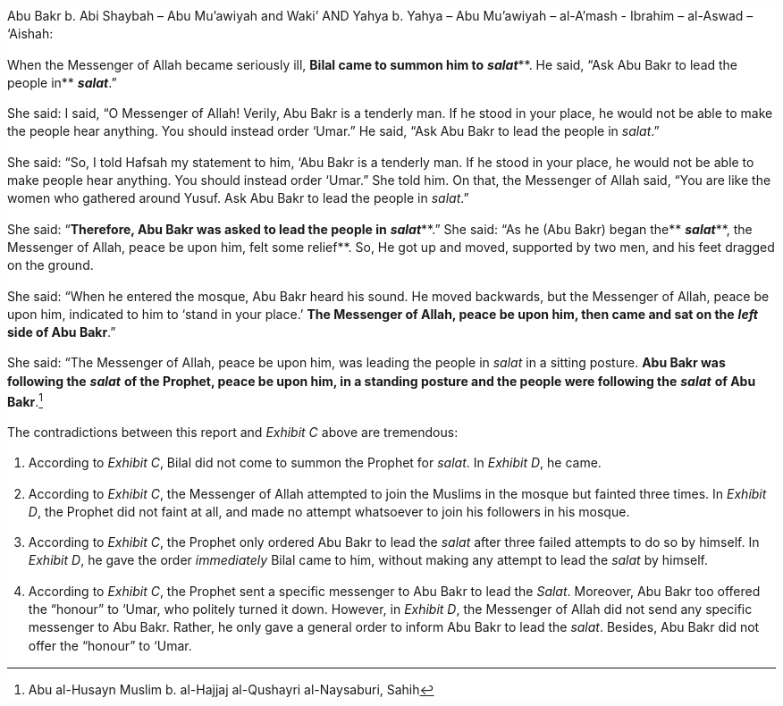 Abu Bakr b. Abi Shaybah – Abu Mu’awiyah and Waki’ AND Yahya b. Yahya –
Abu Mu’awiyah – al-A’mash - Ibrahim – al-Aswad – ‘Aishah:

When the Messenger of Allah became seriously ill, **Bilal came to summon
him to** ***salat*****. He said, “Ask Abu Bakr to lead the people in**
***salat***.”

She said: I said, “O Messenger of Allah! Verily, Abu Bakr is a tenderly
man. If he stood in your place, he would not be able to make the people
hear anything. You should instead order ‘Umar.” He said, “Ask Abu Bakr
to lead the people in *salat*.”

She said: “So, I told Hafsah my statement to him, ‘Abu Bakr is a
tenderly man. If he stood in your place, he would not be able to make
people hear anything. You should instead order ‘Umar.” She told him. On
that, the Messenger of Allah said, “You are like the women who gathered
around Yusuf. Ask Abu Bakr to lead the people in *salat*.”

She said: “**Therefore, Abu Bakr was asked to lead the people in**
***salat*****.” She said: “As he (Abu Bakr) began the** ***salat*****,
the Messenger of Allah, peace be upon him, felt some relief**. So, He
got up and moved, supported by two men, and his feet dragged on the
ground.

She said: “When he entered the mosque, Abu Bakr heard his sound. He
moved backwards, but the Messenger of Allah, peace be upon him,
indicated to him to ‘stand in your place.’ **The Messenger of Allah,
peace be upon him, then came and sat on the** ***left*** **side of Abu
Bakr**.”

She said: “The Messenger of Allah, peace be upon him, was leading the
people in *salat* in a sitting posture. **Abu Bakr was following the**
***salat*** **of the Prophet, peace be upon him, in a standing posture
and the people were following the** ***salat*** **of Abu Bakr**.[^7]

The contradictions between this report and *Exhibit C* above are
tremendous:

1. According to *Exhibit C*, Bilal did not come to summon the Prophet
for *salat*. In *Exhibit D*, he came.

2. According to *Exhibit C*, the Messenger of Allah attempted to join
the Muslims in the mosque but fainted three times. In *Exhibit D*, the
Prophet did not faint at all, and made no attempt whatsoever to join his
followers in his mosque.

3. According to *Exhibit C*, the Prophet only ordered Abu Bakr to lead
the *salat* after three failed attempts to do so by himself. In *Exhibit
D*, he gave the order *immediately* Bilal came to him, without making
any attempt to lead the *salat* by himself.

4. According to *Exhibit C*, the Prophet sent a specific messenger to
Abu Bakr to lead the *Salat*. Moreover, Abu Bakr too offered the
“honour” to ‘Umar, who politely turned it down. However, in *Exhibit D*,
the Messenger of Allah did not send any specific messenger to Abu Bakr.
Rather, he only gave a general order to inform Abu Bakr to lead the
*salat*. Besides, Abu Bakr did not offer the “honour” to ‘Umar.


[^1]: Abu al-Husayn Muslim b. al-Hajjaj al-Qushayri al-Naysaburi, Sahih
[^2]: Abu al-Husayn Muslim b. al-Hajjaj al-Qushayri al-Naysaburi, Sahih
[^3]: Ibid, vol. 1, p. 315, \# 419 (99)
[^4]: Abu al-Fida Isma’il b. Kathir al-Dimashqi, al-Bidayah wa
[^5]: Muhammad b. Yusuf al-Salihi al-Shami, Subul al-Huda al-Rashad fi
[^6]: Abu al-Husayn Muslim b. al-Hajjaj al-Qushayri al-Naysaburi, Sahih
[^7]: Abu al-Husayn Muslim b. al-Hajjaj al-Qushayri al-Naysaburi, Sahih